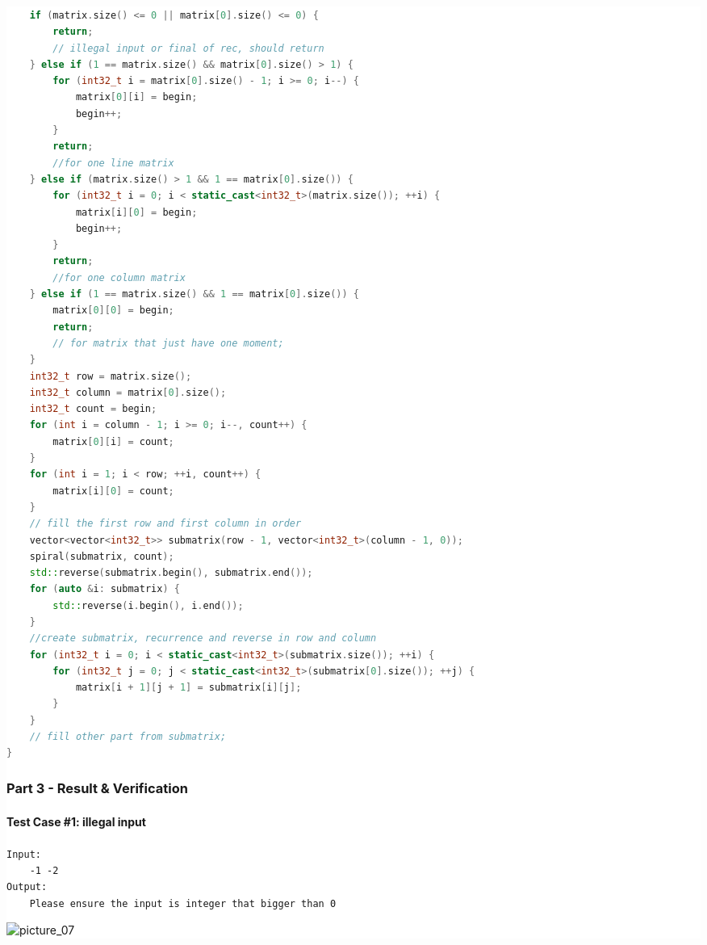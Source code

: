 ``` cpp
    if (matrix.size() <= 0 || matrix[0].size() <= 0) {
        return;
        // illegal input or final of rec, should return
    } else if (1 == matrix.size() && matrix[0].size() > 1) {
        for (int32_t i = matrix[0].size() - 1; i >= 0; i--) {
            matrix[0][i] = begin;
            begin++;
        }
        return;
        //for one line matrix
    } else if (matrix.size() > 1 && 1 == matrix[0].size()) {
        for (int32_t i = 0; i < static_cast<int32_t>(matrix.size()); ++i) {
            matrix[i][0] = begin;
            begin++;
        }
        return;
        //for one column matrix
    } else if (1 == matrix.size() && 1 == matrix[0].size()) {
        matrix[0][0] = begin;
        return;
        // for matrix that just have one moment;
    }
    int32_t row = matrix.size();
    int32_t column = matrix[0].size();
    int32_t count = begin;
    for (int i = column - 1; i >= 0; i--, count++) {
        matrix[0][i] = count;
    }
    for (int i = 1; i < row; ++i, count++) {
        matrix[i][0] = count;
    }
    // fill the first row and first column in order
    vector<vector<int32_t>> submatrix(row - 1, vector<int32_t>(column - 1, 0));
    spiral(submatrix, count);
    std::reverse(submatrix.begin(), submatrix.end());
    for (auto &i: submatrix) {
        std::reverse(i.begin(), i.end());
    }
    //create submatrix, recurrence and reverse in row and column
    for (int32_t i = 0; i < static_cast<int32_t>(submatrix.size()); ++i) {
        for (int32_t j = 0; j < static_cast<int32_t>(submatrix[0].size()); ++j) {
            matrix[i + 1][j + 1] = submatrix[i][j];
        }
    }
    // fill other part from submatrix;
}
```
### Part 3 - Result & Verification
#### Test Case #1: illegal input
```
Input:
    -1 -2
Output:
    Please ensure the input is integer that bigger than 0
```
![picture_07](./Ass3_picture_07.png)
